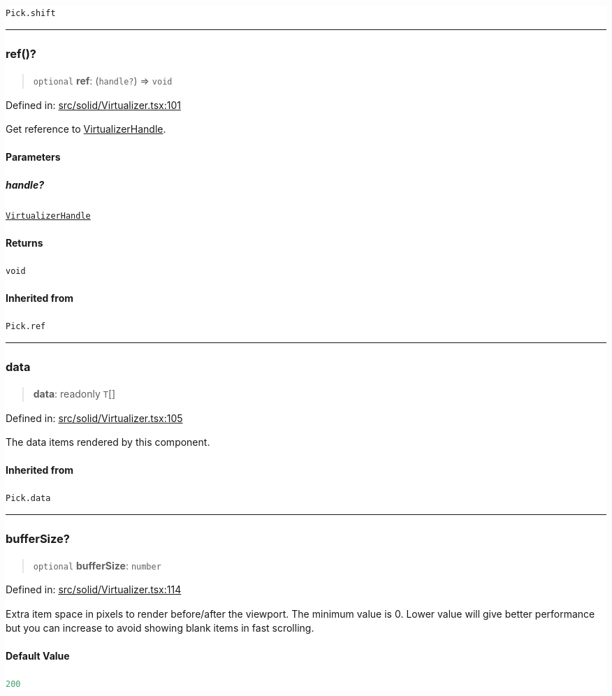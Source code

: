`Pick.shift`

***

### ref()?

> `optional` **ref**: (`handle?`) => `void`

Defined in: [src/solid/Virtualizer.tsx:101](https://github.com/inokawa/virtua/blob/fdee6d1c4b2d37018e8c4a4e965e41b663c51047/src/solid/Virtualizer.tsx#L101)

Get reference to [VirtualizerHandle](VirtualizerHandle.md).

#### Parameters

##### handle?

[`VirtualizerHandle`](VirtualizerHandle.md)

#### Returns

`void`

#### Inherited from

`Pick.ref`

***

### data

> **data**: readonly `T`[]

Defined in: [src/solid/Virtualizer.tsx:105](https://github.com/inokawa/virtua/blob/fdee6d1c4b2d37018e8c4a4e965e41b663c51047/src/solid/Virtualizer.tsx#L105)

The data items rendered by this component.

#### Inherited from

`Pick.data`

***

### bufferSize?

> `optional` **bufferSize**: `number`

Defined in: [src/solid/Virtualizer.tsx:114](https://github.com/inokawa/virtua/blob/fdee6d1c4b2d37018e8c4a4e965e41b663c51047/src/solid/Virtualizer.tsx#L114)

Extra item space in pixels to render before/after the viewport. The minimum value is 0. Lower value will give better performance but you can increase to avoid showing blank items in fast scrolling.

#### Default Value

```ts
200
```
